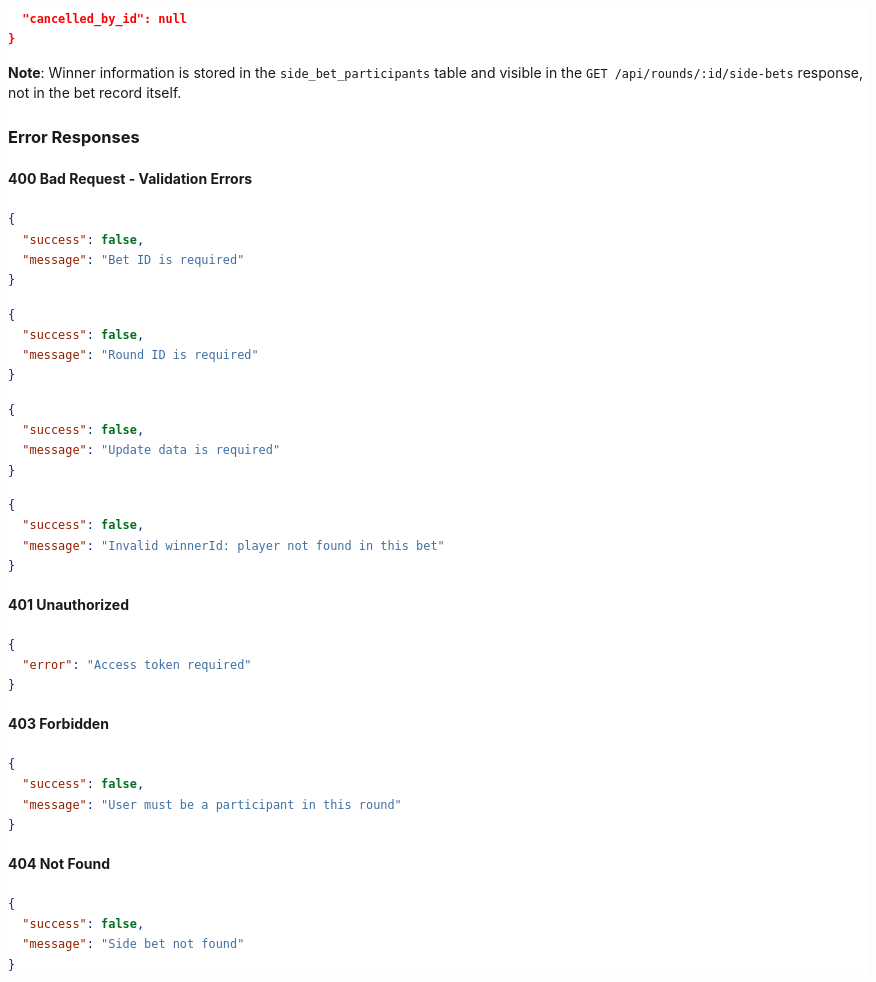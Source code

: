 ```json
  "cancelled_by_id": null
}
```

**Note**: Winner information is stored in the `side_bet_participants` table and visible in the `GET /api/rounds/:id/side-bets` response, not in the bet record itself.

### Error Responses

#### 400 Bad Request - Validation Errors
```json
{
  "success": false,
  "message": "Bet ID is required"
}
```

```json
{
  "success": false,
  "message": "Round ID is required"
}
```

```json
{
  "success": false,
  "message": "Update data is required"
}
```

```json
{
  "success": false,
  "message": "Invalid winnerId: player not found in this bet"
}
```

#### 401 Unauthorized
```json
{
  "error": "Access token required"
}
```

#### 403 Forbidden
```json
{
  "success": false,
  "message": "User must be a participant in this round"
}
```

#### 404 Not Found
```json
{
  "success": false,
  "message": "Side bet not found"
}
```
